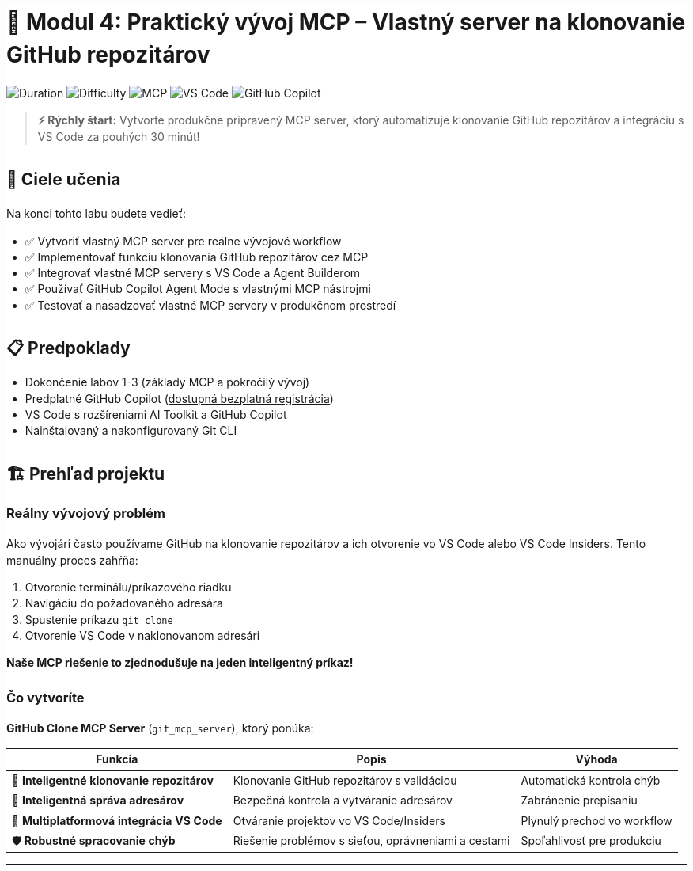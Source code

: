 
# 🐙 Modul 4: Praktický vývoj MCP – Vlastný server na klonovanie GitHub repozitárov

![Duration](https://img.shields.io/badge/Duration-30_minutes-blue?style=flat-square)
![Difficulty](https://img.shields.io/badge/Difficulty-Intermediate-orange?style=flat-square)
![MCP](https://img.shields.io/badge/MCP-Custom%20Server-purple?style=flat-square&logo=github)
![VS Code](https://img.shields.io/badge/VS%20Code-Integration-blue?style=flat-square&logo=visualstudiocode)
![GitHub Copilot](https://img.shields.io/badge/GitHub%20Copilot-Agent%20Mode-green?style=flat-square&logo=github)

> **⚡ Rýchly štart:** Vytvorte produkčne pripravený MCP server, ktorý automatizuje klonovanie GitHub repozitárov a integráciu s VS Code za pouhých 30 minút!

## 🎯 Ciele učenia

Na konci tohto labu budete vedieť:

- ✅ Vytvoriť vlastný MCP server pre reálne vývojové workflow
- ✅ Implementovať funkciu klonovania GitHub repozitárov cez MCP
- ✅ Integrovať vlastné MCP servery s VS Code a Agent Builderom
- ✅ Používať GitHub Copilot Agent Mode s vlastnými MCP nástrojmi
- ✅ Testovať a nasadzovať vlastné MCP servery v produkčnom prostredí

## 📋 Predpoklady

- Dokončenie labov 1-3 (základy MCP a pokročilý vývoj)
- Predplatné GitHub Copilot ([dostupná bezplatná registrácia](https://github.com/github-copilot/signup))
- VS Code s rozšíreniami AI Toolkit a GitHub Copilot
- Nainštalovaný a nakonfigurovaný Git CLI

## 🏗️ Prehľad projektu

### **Reálny vývojový problém**
Ako vývojári často používame GitHub na klonovanie repozitárov a ich otvorenie vo VS Code alebo VS Code Insiders. Tento manuálny proces zahŕňa:
1. Otvorenie terminálu/príkazového riadku
2. Navigáciu do požadovaného adresára
3. Spustenie príkazu `git clone`
4. Otvorenie VS Code v naklonovanom adresári

**Naše MCP riešenie to zjednodušuje na jeden inteligentný príkaz!**

### **Čo vytvoríte**
**GitHub Clone MCP Server** (`git_mcp_server`), ktorý ponúka:

| Funkcia | Popis | Výhoda |
|---------|-------------|---------|
| 🔄 **Inteligentné klonovanie repozitárov** | Klonovanie GitHub repozitárov s validáciou | Automatická kontrola chýb |
| 📁 **Inteligentná správa adresárov** | Bezpečná kontrola a vytváranie adresárov | Zabránenie prepísaniu |
| 🚀 **Multiplatformová integrácia VS Code** | Otváranie projektov vo VS Code/Insiders | Plynulý prechod vo workflow |
| 🛡️ **Robustné spracovanie chýb** | Riešenie problémov s sieťou, oprávneniami a cestami | Spoľahlivosť pre produkciu |

---